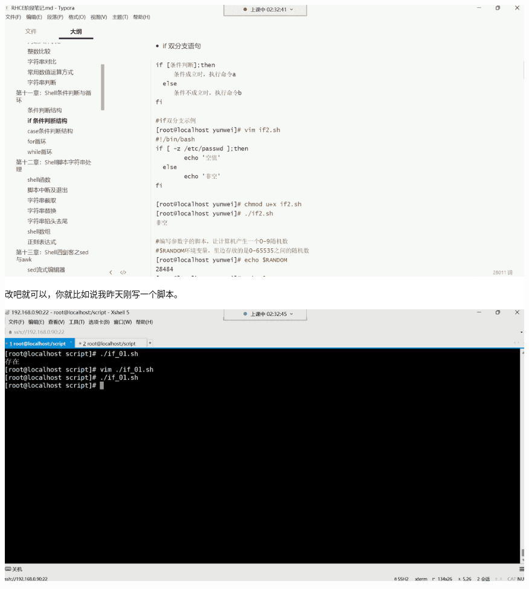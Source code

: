 

![](img/aae706e2ef84ec36720ecd13a01ce4cd_16.png)

改吧就可以，你就比如说我昨天刚写一个脚本。

![](img/aae706e2ef84ec36720ecd13a01ce4cd_18.png)
